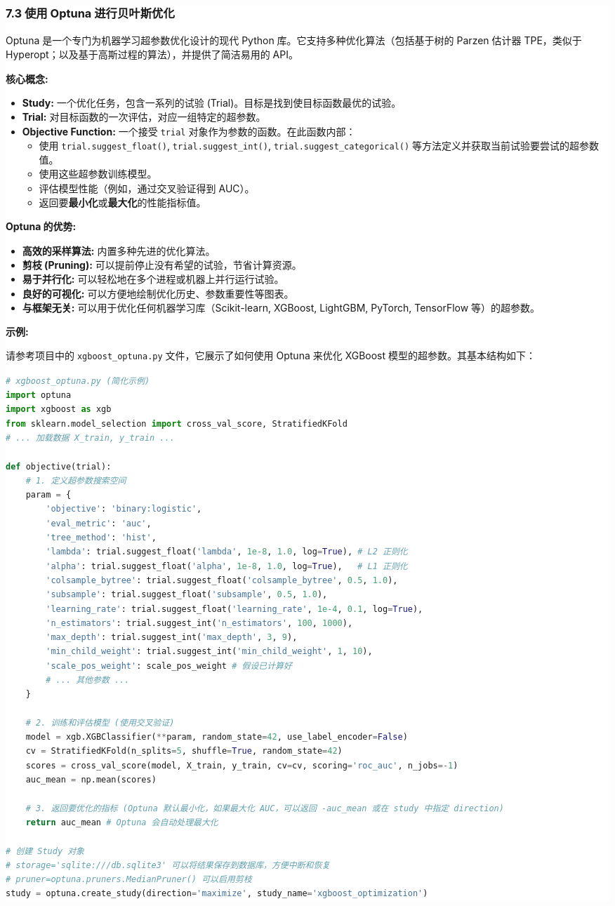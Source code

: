 ### 7.3 使用 Optuna 进行贝叶斯优化

Optuna 是一个专门为机器学习超参数优化设计的现代 Python 库。它支持多种优化算法（包括基于树的 Parzen 估计器 TPE，类似于 Hyperopt；以及基于高斯过程的算法），并提供了简洁易用的 API。

**核心概念:**

*   **Study:** 一个优化任务，包含一系列的试验 (Trial)。目标是找到使目标函数最优的试验。
*   **Trial:** 对目标函数的一次评估，对应一组特定的超参数。
*   **Objective Function:** 一个接受 `trial` 对象作为参数的函数。在此函数内部：
    *   使用 `trial.suggest_float()`, `trial.suggest_int()`, `trial.suggest_categorical()` 等方法定义并获取当前试验要尝试的超参数值。
    *   使用这些超参数训练模型。
    *   评估模型性能（例如，通过交叉验证得到 AUC）。
    *   返回要**最小化**或**最大化**的性能指标值。

**Optuna 的优势:**

*   **高效的采样算法:** 内置多种先进的优化算法。
*   **剪枝 (Pruning):** 可以提前停止没有希望的试验，节省计算资源。
*   **易于并行化:** 可以轻松地在多个进程或机器上并行运行试验。
*   **良好的可视化:** 可以方便地绘制优化历史、参数重要性等图表。
*   **与框架无关:** 可以用于优化任何机器学习库（Scikit-learn, XGBoost, LightGBM, PyTorch, TensorFlow 等）的超参数。

**示例:**

请参考项目中的 `xgboost_optuna.py` 文件，它展示了如何使用 Optuna 来优化 XGBoost 模型的超参数。其基本结构如下：

```python
# xgboost_optuna.py (简化示例)
import optuna
import xgboost as xgb
from sklearn.model_selection import cross_val_score, StratifiedKFold
# ... 加载数据 X_train, y_train ...

def objective(trial):
    # 1. 定义超参数搜索空间
    param = {
        'objective': 'binary:logistic',
        'eval_metric': 'auc',
        'tree_method': 'hist',
        'lambda': trial.suggest_float('lambda', 1e-8, 1.0, log=True), # L2 正则化
        'alpha': trial.suggest_float('alpha', 1e-8, 1.0, log=True),   # L1 正则化
        'colsample_bytree': trial.suggest_float('colsample_bytree', 0.5, 1.0),
        'subsample': trial.suggest_float('subsample', 0.5, 1.0),
        'learning_rate': trial.suggest_float('learning_rate', 1e-4, 0.1, log=True),
        'n_estimators': trial.suggest_int('n_estimators', 100, 1000),
        'max_depth': trial.suggest_int('max_depth', 3, 9),
        'min_child_weight': trial.suggest_int('min_child_weight', 1, 10),
        'scale_pos_weight': scale_pos_weight # 假设已计算好
        # ... 其他参数 ...
    }

    # 2. 训练和评估模型 (使用交叉验证)
    model = xgb.XGBClassifier(**param, random_state=42, use_label_encoder=False)
    cv = StratifiedKFold(n_splits=5, shuffle=True, random_state=42)
    scores = cross_val_score(model, X_train, y_train, cv=cv, scoring='roc_auc', n_jobs=-1)
    auc_mean = np.mean(scores)

    # 3. 返回要优化的指标 (Optuna 默认最小化，如果最大化 AUC，可以返回 -auc_mean 或在 study 中指定 direction)
    return auc_mean # Optuna 会自动处理最大化

# 创建 Study 对象
# storage='sqlite:///db.sqlite3' 可以将结果保存到数据库，方便中断和恢复
# pruner=optuna.pruners.MedianPruner() 可以启用剪枝
study = optuna.create_study(direction='maximize', study_name='xgboost_optimization')

```